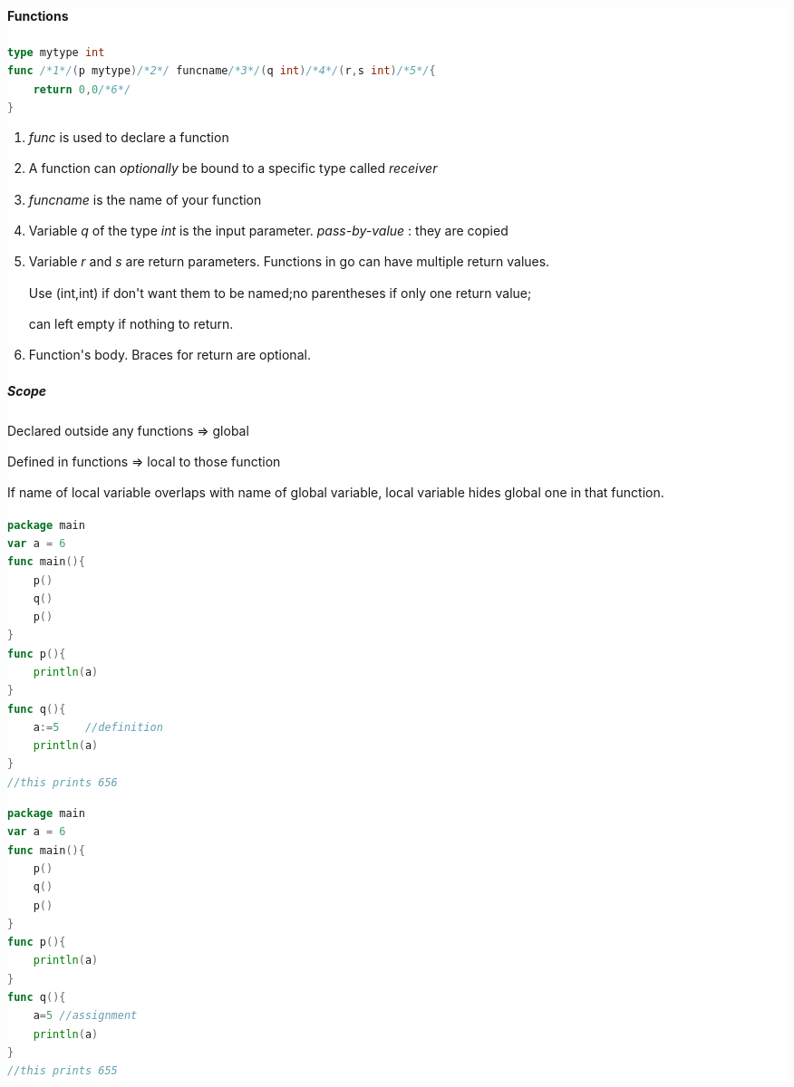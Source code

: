 #### Functions

```go
type mytype int
func /*1*/(p mytype)/*2*/ funcname/*3*/(q int)/*4*/(r,s int)/*5*/{    
    return 0,0/*6*/
}
```

1. *func* is used to declare a function

2. A function can *optionally* be bound to a specific type called *receiver*

3. *funcname* is the name of your function

4. Variable *q* of the type *int* is the input parameter. *pass-by-value* : they are copied

5. Variable *r* and *s* are return parameters. Functions in go can have multiple return values.

   Use (int,int) if don't want them to be named;no parentheses if only one return value;

   can left empty if nothing to return.

6. Function's body. Braces for return are optional.

##### Scope

Declared outside any functions => global

Defined in functions => local to those function

If name of local variable overlaps with name of global variable, local variable hides global one in that function.

```go
package main
var a = 6
func main(){
    p()
    q()
    p()
}
func p(){
    println(a)
}
func q(){
    a:=5	//definition
    println(a)
}
//this prints 656
```

```go
package main
var a = 6
func main(){
    p()
    q()
    p()
}
func p(){
    println(a)
}
func q(){
    a=5	//assignment
    println(a)
}
//this prints 655
```
